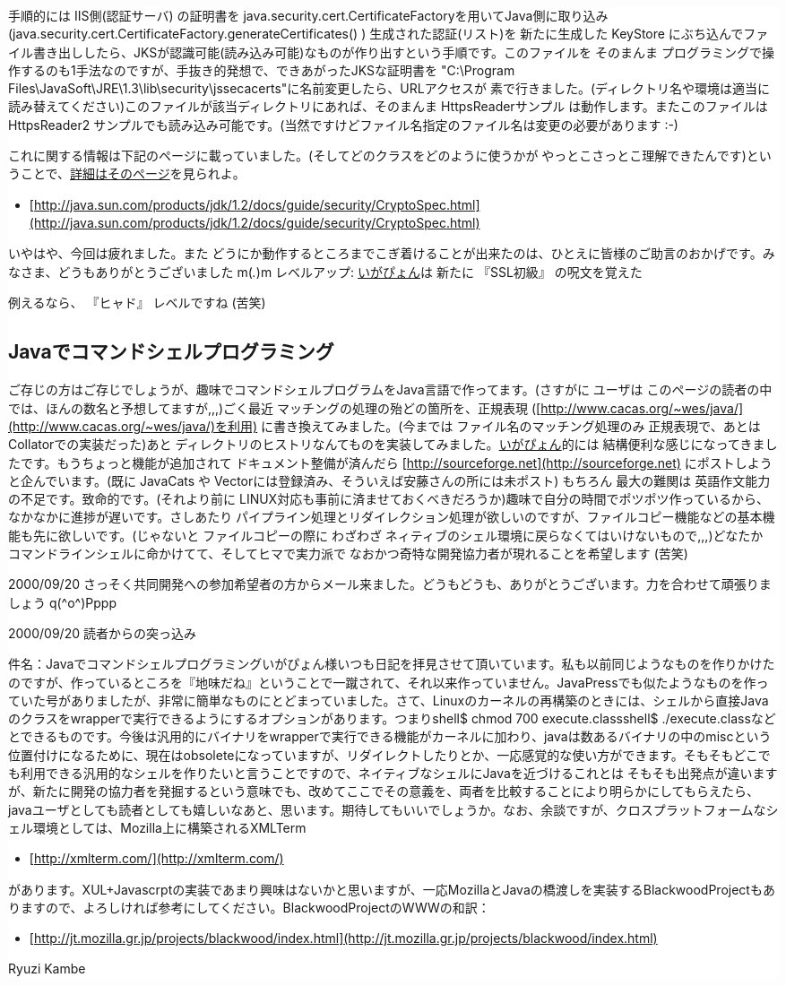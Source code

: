       

手順的には IIS側(認証サーバ) の証明書を java.security.cert.CertificateFactoryを用いてJava側に取り込み (java.security.cert.CertificateFactory.generateCertificates()
) 生成された認証(リスト)を 新たに生成した
KeyStore にぶち込んでファイル書き出ししたら、JKSが認識可能(読み込み可能)なものが作り出すという手順です。このファイルを そのまんま プログラミングで操作するのも1手法なのですが、手抜き的発想で、できあがったJKSな証明書を
"C:\Program Files\JavaSoft\JRE\1.3\lib\security\jssecacerts"に名前変更したら、URLアクセスが 素で行きました。(ディレクトリ名や環境は適当に読み替えてください)このファイルが該当ディレクトリにあれば、そのまんま
HttpsReaderサンプル は動作します。またこのファイルは
HttpsReader2 サンプルでも読み込み可能です。(当然ですけどファイル名指定のファイル名は変更の必要があります
:-)

これに関する情報は下記のページに載っていました。(そしてどのクラスをどのように使うかが やっとこさっとこ理解できたんです)ということで、[詳細はそのページ](http://java.sun.com/products/jdk/1.2/docs/guide/security/CryptoSpec.html)を見られよ。

* [http://java.sun.com/products/jdk/1.2/docs/guide/security/CryptoSpec.html](http://java.sun.com/products/jdk/1.2/docs/guide/security/CryptoSpec.html)

いやはや、今回は疲れました。また どうにか動作するところまでこぎ着けることが出来たのは、ひとえに皆様のご助言のおかげです。みなさま、どうもありがとうございました m(_._)m
レベルアップ: [いがぴょん](../../../../igat-v1-hagitori/2000/igapyon.htm)は 新たに 『SSL初級』 の呪文を覚えた

例えるなら、 『ヒャド』 レベルですね (苦笑)

## Javaでコマンドシェルプログラミング

ご存じの方はご存じでしょうが、趣味でコマンドシェルプログラムをJava言語で作ってます。(さすがに ユーザは このページの読者の中では、ほんの数名と予想してますが,,,)ごく最近 マッチングの処理の殆どの箇所を、正規表現 ([http://www.cacas.org/~wes/java/](http://www.cacas.org/~wes/java/)を利用) に書き換えてみました。(今までは ファイル名のマッチング処理のみ 正規表現で、あとはCollatorでの実装だった)あと ディレクトリのヒストリなんてものを実装してみました。[いがぴょん](http://www.igapyon.jp/igapyon/diary/memo/memoigapyon.html)的には 結構便利な感じになってきましたです。もうちょっと機能が追加されて ドキュメント整備が済んだら [http://sourceforge.net](http://sourceforge.net) にポストしようと企んでいます。(既に JavaCats や Vectorには登録済み、そういえば安藤さんの所には未ポスト) もちろん 最大の難関は 英語作文能力の不足です。致命的です。(それより前に LINUX対応も事前に済ませておくべきだろうか)趣味で自分の時間でポツポツ作っているから、なかなかに進捗が遅いです。さしあたり パイプライン処理とリダイレクション処理が欲しいのですが、ファイルコピー機能などの基本機能も先に欲しいです。(じゃないと ファイルコピーの際に わざわざ ネィティブのシェル環境に戻らなくてはいけないもので,,,)どなたか コマンドラインシェルに命かけてて、そしてヒマで実力派で なおかつ奇特な開発協力者が現れることを希望します (苦笑)

2000/09/20 さっそく共同開発への参加希望者の方からメール来ました。どうもどうも、ありがとうございます。力を合わせて頑張りましょう q(^o^)Pppp

2000/09/20 読者からの突っ込み

件名：Javaでコマンドシェルプログラミングいがぴょん様いつも日記を拝見させて頂いています。私も以前同じようなものを作りかけたのですが、作っているところを『地味だね』ということで一蹴されて、それ以来作っていません。JavaPressでも似たようなものを作っていた号がありましたが、非常に簡単なものにとどまっていました。さて、Linuxのカーネルの再構築のときには、シェルから直接Javaのクラスをwrapperで実行できるようにするオプションがあります。つまりshell$ chmod 700 execute.classshell$ ./execute.classなどとできるものです。今後は汎用的にバイナリをwrapperで実行できる機能がカーネルに加わり、javaは数あるバイナリの中のmiscという位置付けになるために、現在はobsoleteになっていますが、リダイレクトしたりとか、一応感覚的な使い方ができます。そもそもどこでも利用できる汎用的なシェルを作りたいと言うことですので、ネイティブなシェルにJavaを近づけるこれとは そもそも出発点が違いますが、新たに開発の協力者を発掘するという意味でも、改めてここでその意義を、両者を比較することにより明らかにしてもらえたら、javaユーザとしても読者としても嬉しいなあと、思います。期待してもいいでしょうか。なお、余談ですが、クロスプラットフォームなシェル環境としては、Mozilla上に構築されるXMLTerm

* [http://xmlterm.com/](http://xmlterm.com/) 

があります。XUL+Javascrptの実装であまり興味はないかと思いますが、一応MozillaとJavaの橋渡しを実装するBlackwoodProjectもありますので、よろしければ参考にしてください。BlackwoodProjectのWWWの和訳：

* [http://jt.mozilla.gr.jp/projects/blackwood/index.html](http://jt.mozilla.gr.jp/projects/blackwood/index.html) 

Ryuzi Kambe
